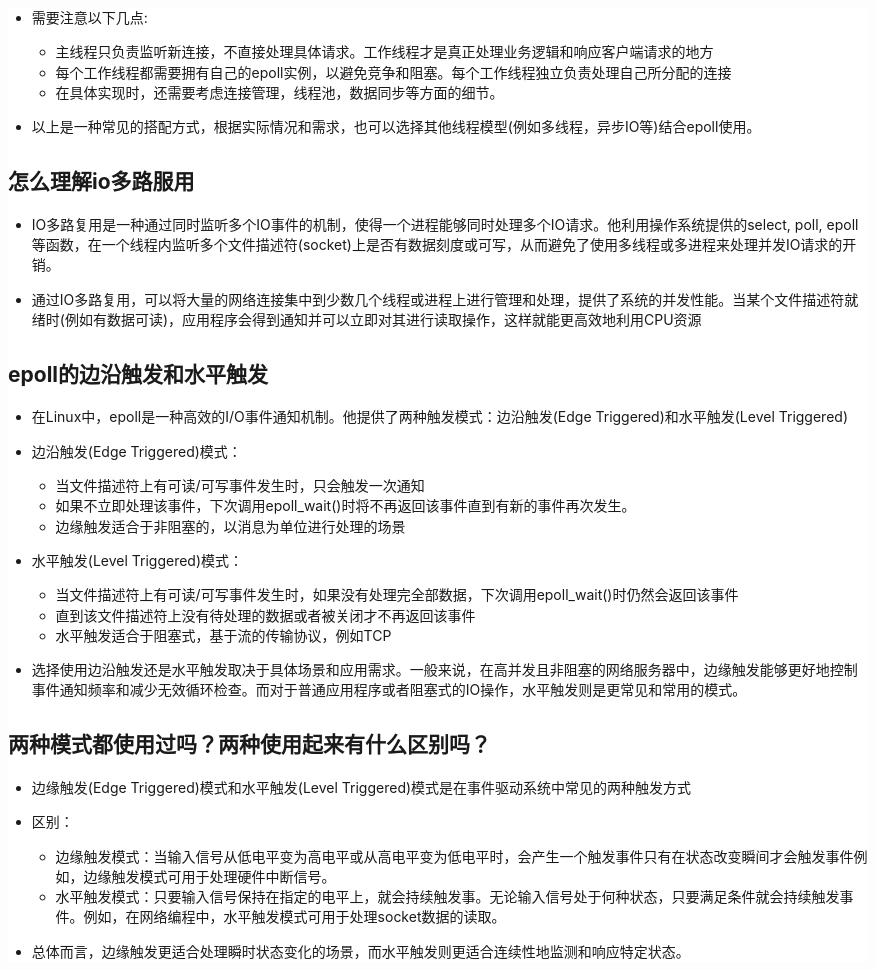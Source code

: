 + 需要注意以下几点:
  + 主线程只负责监听新连接，不直接处理具体请求。工作线程才是真正处理业务逻辑和响应客户端请求的地方
  + 每个工作线程都需要拥有自己的epoll实例，以避免竞争和阻塞。每个工作线程独立负责处理自己所分配的连接
  + 在具体实现时，还需要考虑连接管理，线程池，数据同步等方面的细节。

+ 以上是一种常见的搭配方式，根据实际情况和需求，也可以选择其他线程模型(例如多线程，异步IO等)结合epoll使用。

## 怎么理解io多路服用

+ IO多路复用是一种通过同时监听多个IO事件的机制，使得一个进程能够同时处理多个IO请求。他利用操作系统提供的select, poll, epoll等函数，在一个线程内监听多个文件描述符(socket)上是否有数据刻度或可写，从而避免了使用多线程或多进程来处理并发IO请求的开销。

+ 通过IO多路复用，可以将大量的网络连接集中到少数几个线程或进程上进行管理和处理，提供了系统的并发性能。当某个文件描述符就绪时(例如有数据可读)，应用程序会得到通知并可以立即对其进行读取操作，这样就能更高效地利用CPU资源

## epoll的边沿触发和水平触发

+ 在Linux中，epoll是一种高效的I/O事件通知机制。他提供了两种触发模式：边沿触发(Edge Triggered)和水平触发(Level Triggered)

+ 边沿触发(Edge Triggered)模式：
  + 当文件描述符上有可读/可写事件发生时，只会触发一次通知
  + 如果不立即处理该事件，下次调用epoll_wait()时将不再返回该事件直到有新的事件再次发生。
  + 边缘触发适合于非阻塞的，以消息为单位进行处理的场景

+ 水平触发(Level Triggered)模式：
  + 当文件描述符上有可读/可写事件发生时，如果没有处理完全部数据，下次调用epoll_wait()时仍然会返回该事件
  + 直到该文件描述符上没有待处理的数据或者被关闭才不再返回该事件
  + 水平触发适合于阻塞式，基于流的传输协议，例如TCP

+ 选择使用边沿触发还是水平触发取决于具体场景和应用需求。一般来说，在高并发且非阻塞的网络服务器中，边缘触发能够更好地控制事件通知频率和减少无效循环检查。而对于普通应用程序或者阻塞式的IO操作，水平触发则是更常见和常用的模式。

## 两种模式都使用过吗？两种使用起来有什么区别吗？

+ 边缘触发(Edge Triggered)模式和水平触发(Level Triggered)模式是在事件驱动系统中常见的两种触发方式

+ 区别：
  + 边缘触发模式：当输入信号从低电平变为高电平或从高电平变为低电平时，会产生一个触发事件只有在状态改变瞬间才会触发事件例如，边缘触发模式可用于处理硬件中断信号。
  + 水平触发模式：只要输入信号保持在指定的电平上，就会持续触发事。无论输入信号处于何种状态，只要满足条件就会持续触发事件。例如，在网络编程中，水平触发模式可用于处理socket数据的读取。

+ 总体而言，边缘触发更适合处理瞬时状态变化的场景，而水平触发则更适合连续性地监测和响应特定状态。